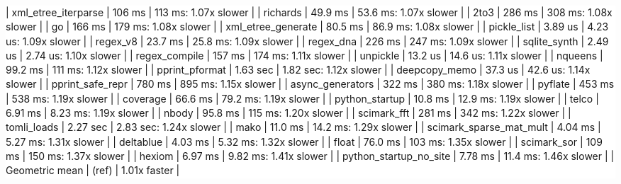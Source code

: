 | xml_etree_iterparse        | 106 ms                                                       | 113 ms: 1.07x slower                                                                   |
| richards                   | 49.9 ms                                                      | 53.6 ms: 1.07x slower                                                                  |
| 2to3                       | 286 ms                                                       | 308 ms: 1.08x slower                                                                   |
| go                         | 166 ms                                                       | 179 ms: 1.08x slower                                                                   |
| xml_etree_generate         | 80.5 ms                                                      | 86.9 ms: 1.08x slower                                                                  |
| pickle_list                | 3.89 us                                                      | 4.23 us: 1.09x slower                                                                  |
| regex_v8                   | 23.7 ms                                                      | 25.8 ms: 1.09x slower                                                                  |
| regex_dna                  | 226 ms                                                       | 247 ms: 1.09x slower                                                                   |
| sqlite_synth               | 2.49 us                                                      | 2.74 us: 1.10x slower                                                                  |
| regex_compile              | 157 ms                                                       | 174 ms: 1.11x slower                                                                   |
| unpickle                   | 13.2 us                                                      | 14.6 us: 1.11x slower                                                                  |
| nqueens                    | 99.2 ms                                                      | 111 ms: 1.12x slower                                                                   |
| pprint_pformat             | 1.63 sec                                                     | 1.82 sec: 1.12x slower                                                                 |
| deepcopy_memo              | 37.3 us                                                      | 42.6 us: 1.14x slower                                                                  |
| pprint_safe_repr           | 780 ms                                                       | 895 ms: 1.15x slower                                                                   |
| async_generators           | 322 ms                                                       | 380 ms: 1.18x slower                                                                   |
| pyflate                    | 453 ms                                                       | 538 ms: 1.19x slower                                                                   |
| coverage                   | 66.6 ms                                                      | 79.2 ms: 1.19x slower                                                                  |
| python_startup             | 10.8 ms                                                      | 12.9 ms: 1.19x slower                                                                  |
| telco                      | 6.91 ms                                                      | 8.23 ms: 1.19x slower                                                                  |
| nbody                      | 95.8 ms                                                      | 115 ms: 1.20x slower                                                                   |
| scimark_fft                | 281 ms                                                       | 342 ms: 1.22x slower                                                                   |
| tomli_loads                | 2.27 sec                                                     | 2.83 sec: 1.24x slower                                                                 |
| mako                       | 11.0 ms                                                      | 14.2 ms: 1.29x slower                                                                  |
| scimark_sparse_mat_mult    | 4.04 ms                                                      | 5.27 ms: 1.31x slower                                                                  |
| deltablue                  | 4.03 ms                                                      | 5.32 ms: 1.32x slower                                                                  |
| float                      | 76.0 ms                                                      | 103 ms: 1.35x slower                                                                   |
| scimark_sor                | 109 ms                                                       | 150 ms: 1.37x slower                                                                   |
| hexiom                     | 6.97 ms                                                      | 9.82 ms: 1.41x slower                                                                  |
| python_startup_no_site     | 7.78 ms                                                      | 11.4 ms: 1.46x slower                                                                  |
| Geometric mean             | (ref)                                                        | 1.01x faster                                                                           |
